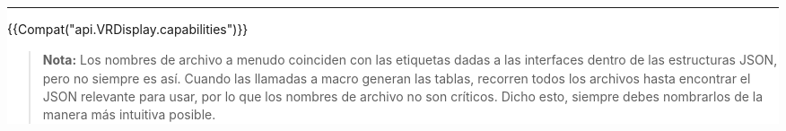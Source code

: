 <hr>

{{Compat("api.VRDisplay.capabilities")}}

> **Nota:** Los nombres de archivo a menudo coinciden con las etiquetas dadas a las interfaces dentro de las estructuras JSON, pero no siempre es así. Cuando las llamadas a macro generan las tablas, recorren todos los archivos hasta encontrar el JSON relevante para usar, por lo que los nombres de archivo no son críticos. Dicho esto, siempre debes nombrarlos de la manera más intuitiva posible.
